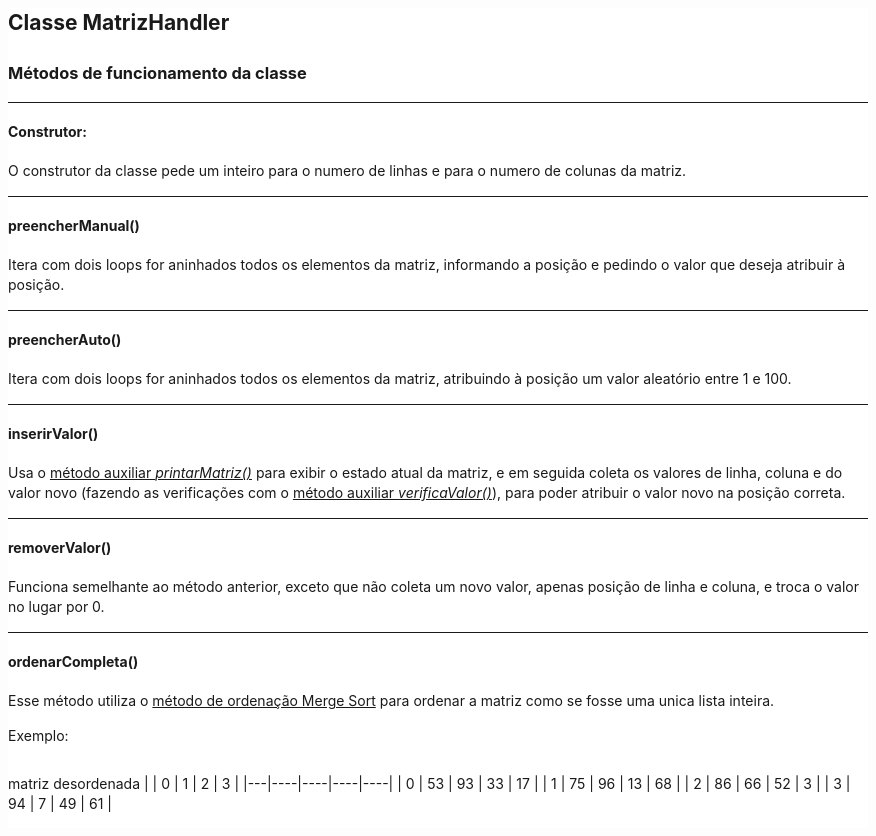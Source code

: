<div id="mHandler">

## Classe MatrizHandler
</div>

### **Métodos de funcionamento da classe**

---
#### **Construtor:** 
O construtor da classe pede um inteiro para o numero de linhas e para o numero de colunas da matriz.

---
#### **preencherManual()**
Itera com dois loops for aninhados todos os elementos da matriz, informando a posição e pedindo o valor que deseja atribuir à posição.

---
#### **preencherAuto()**
Itera com dois loops for aninhados todos os elementos da matriz, atribuindo à posição um valor aleatório entre 1 e 100.

---
#### **inserirValor()**
Usa o <a href="#printarMatriz">método auxiliar _printarMatriz()_</a> para exibir o estado atual da matriz, e em seguida coleta os valores de linha, coluna e do valor novo (fazendo as verificações com o <a href="#verificaValor">método auxiliar _verificaValor()_</a>), para poder atribuir o valor novo na posição correta.

---
#### **removerValor()**
Funciona semelhante ao método anterior, exceto que não coleta um novo valor, apenas posição de linha e coluna, e troca o valor no lugar por 0.

---
#### **ordenarCompleta()**
Esse método utiliza o <a href="#merge">método de ordenação Merge Sort</a> para ordenar a matriz como se fosse uma unica lista inteira.

Exemplo:
<div style="display:flex; justify-content:space-evenly;">
<div>

matriz desordenada
|   | 0  | 1  | 2  | 3  |
|---|----|----|----|----|
| 0 | 53 | 93 | 33 | 17 |
| 1 | 75 | 96 | 13 | 68 |
| 2 | 86 | 66 | 52 |  3 |
| 3 | 94 |  7 | 49 | 61 |
